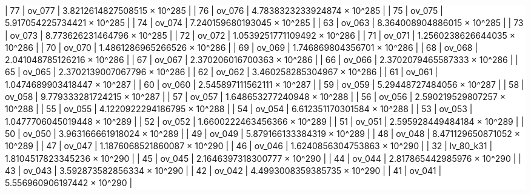 | 77 | ov_077 | 3.8212614827508515 × 10^285 |
| 76 | ov_076 | 4.7838323233924874 × 10^285 |
| 75 | ov_075 | 5.917054225734421 × 10^285 |
| 74 | ov_074 | 7.240159680193045 × 10^285 |
| 63 | ov_063 | 8.364008904886015 × 10^285 |
| 73 | ov_073 | 8.773626231464796 × 10^285 |
| 72 | ov_072 | 1.0539251771109492 × 10^286 |
| 71 | ov_071 | 1.2560238626644035 × 10^286 |
| 70 | ov_070 | 1.4861286965266526 × 10^286 |
| 69 | ov_069 | 1.746869804356701 × 10^286 |
| 68 | ov_068 | 2.041048785126216 × 10^286 |
| 67 | ov_067 | 2.370206016700363 × 10^286 |
| 66 | ov_066 | 2.3702079465587333 × 10^286 |
| 65 | ov_065 | 2.3702139007067796 × 10^286 |
| 62 | ov_062 | 3.460258285304967 × 10^286 |
| 61 | ov_061 | 1.0474689903418447 × 10^287 |
| 60 | ov_060 | 2.545897111562111 × 10^287 |
| 59 | ov_059 | 5.29448727484056 × 10^287 |
| 58 | ov_058 | 9.779333281724215 × 10^287 |
| 57 | ov_057 | 1.648653277240948 × 10^288 |
| 56 | ov_056 | 2.590219529807257 × 10^288 |
| 55 | ov_055 | 4.1220922294186795 × 10^288 |
| 54 | ov_054 | 6.612351170301584 × 10^288 |
| 53 | ov_053 | 1.0477706045019448 × 10^289 |
| 52 | ov_052 | 1.6600222463456366 × 10^289 |
| 51 | ov_051 | 2.595928449484184 × 10^289 |
| 50 | ov_050 | 3.963166661918024 × 10^289 |
| 49 | ov_049 | 5.879166133384319 × 10^289 |
| 48 | ov_048 | 8.471129650871052 × 10^289 |
| 47 | ov_047 | 1.1876068521860087 × 10^290 |
| 46 | ov_046 | 1.6240856304753863 × 10^290 |
| 32 | lv_80_k31 | 1.8104517823345236 × 10^290 |
| 45 | ov_045 | 2.1646397318300777 × 10^290 |
| 44 | ov_044 | 2.817865442985976 × 10^290 |
| 43 | ov_043 | 3.592873582856334 × 10^290 |
| 42 | ov_042 | 4.4993008359385735 × 10^290 |
| 41 | ov_041 | 5.556960906197442 × 10^290 |